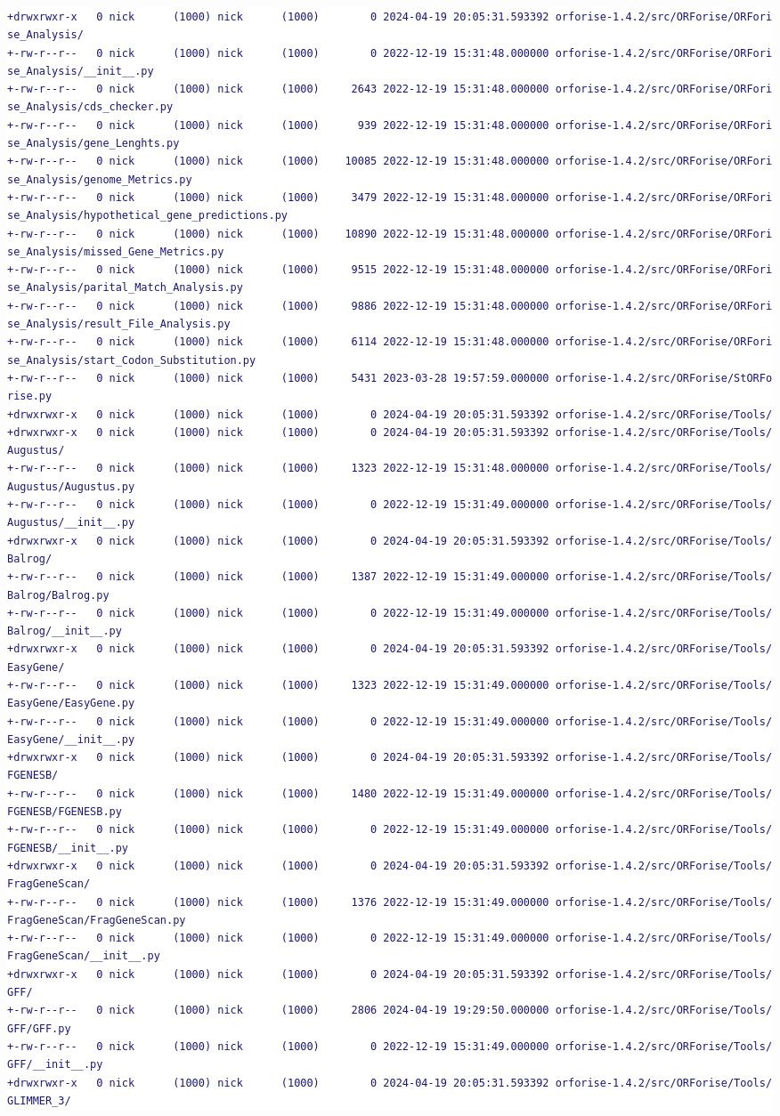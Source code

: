 ```diff
+drwxrwxr-x   0 nick      (1000) nick      (1000)        0 2024-04-19 20:05:31.593392 orforise-1.4.2/src/ORForise/ORForise_Analysis/
+-rw-r--r--   0 nick      (1000) nick      (1000)        0 2022-12-19 15:31:48.000000 orforise-1.4.2/src/ORForise/ORForise_Analysis/__init__.py
+-rw-r--r--   0 nick      (1000) nick      (1000)     2643 2022-12-19 15:31:48.000000 orforise-1.4.2/src/ORForise/ORForise_Analysis/cds_checker.py
+-rw-r--r--   0 nick      (1000) nick      (1000)      939 2022-12-19 15:31:48.000000 orforise-1.4.2/src/ORForise/ORForise_Analysis/gene_Lenghts.py
+-rw-r--r--   0 nick      (1000) nick      (1000)    10085 2022-12-19 15:31:48.000000 orforise-1.4.2/src/ORForise/ORForise_Analysis/genome_Metrics.py
+-rw-r--r--   0 nick      (1000) nick      (1000)     3479 2022-12-19 15:31:48.000000 orforise-1.4.2/src/ORForise/ORForise_Analysis/hypothetical_gene_predictions.py
+-rw-r--r--   0 nick      (1000) nick      (1000)    10890 2022-12-19 15:31:48.000000 orforise-1.4.2/src/ORForise/ORForise_Analysis/missed_Gene_Metrics.py
+-rw-r--r--   0 nick      (1000) nick      (1000)     9515 2022-12-19 15:31:48.000000 orforise-1.4.2/src/ORForise/ORForise_Analysis/parital_Match_Analysis.py
+-rw-r--r--   0 nick      (1000) nick      (1000)     9886 2022-12-19 15:31:48.000000 orforise-1.4.2/src/ORForise/ORForise_Analysis/result_File_Analysis.py
+-rw-r--r--   0 nick      (1000) nick      (1000)     6114 2022-12-19 15:31:48.000000 orforise-1.4.2/src/ORForise/ORForise_Analysis/start_Codon_Substitution.py
+-rw-r--r--   0 nick      (1000) nick      (1000)     5431 2023-03-28 19:57:59.000000 orforise-1.4.2/src/ORForise/StORForise.py
+drwxrwxr-x   0 nick      (1000) nick      (1000)        0 2024-04-19 20:05:31.593392 orforise-1.4.2/src/ORForise/Tools/
+drwxrwxr-x   0 nick      (1000) nick      (1000)        0 2024-04-19 20:05:31.593392 orforise-1.4.2/src/ORForise/Tools/Augustus/
+-rw-r--r--   0 nick      (1000) nick      (1000)     1323 2022-12-19 15:31:48.000000 orforise-1.4.2/src/ORForise/Tools/Augustus/Augustus.py
+-rw-r--r--   0 nick      (1000) nick      (1000)        0 2022-12-19 15:31:49.000000 orforise-1.4.2/src/ORForise/Tools/Augustus/__init__.py
+drwxrwxr-x   0 nick      (1000) nick      (1000)        0 2024-04-19 20:05:31.593392 orforise-1.4.2/src/ORForise/Tools/Balrog/
+-rw-r--r--   0 nick      (1000) nick      (1000)     1387 2022-12-19 15:31:49.000000 orforise-1.4.2/src/ORForise/Tools/Balrog/Balrog.py
+-rw-r--r--   0 nick      (1000) nick      (1000)        0 2022-12-19 15:31:49.000000 orforise-1.4.2/src/ORForise/Tools/Balrog/__init__.py
+drwxrwxr-x   0 nick      (1000) nick      (1000)        0 2024-04-19 20:05:31.593392 orforise-1.4.2/src/ORForise/Tools/EasyGene/
+-rw-r--r--   0 nick      (1000) nick      (1000)     1323 2022-12-19 15:31:49.000000 orforise-1.4.2/src/ORForise/Tools/EasyGene/EasyGene.py
+-rw-r--r--   0 nick      (1000) nick      (1000)        0 2022-12-19 15:31:49.000000 orforise-1.4.2/src/ORForise/Tools/EasyGene/__init__.py
+drwxrwxr-x   0 nick      (1000) nick      (1000)        0 2024-04-19 20:05:31.593392 orforise-1.4.2/src/ORForise/Tools/FGENESB/
+-rw-r--r--   0 nick      (1000) nick      (1000)     1480 2022-12-19 15:31:49.000000 orforise-1.4.2/src/ORForise/Tools/FGENESB/FGENESB.py
+-rw-r--r--   0 nick      (1000) nick      (1000)        0 2022-12-19 15:31:49.000000 orforise-1.4.2/src/ORForise/Tools/FGENESB/__init__.py
+drwxrwxr-x   0 nick      (1000) nick      (1000)        0 2024-04-19 20:05:31.593392 orforise-1.4.2/src/ORForise/Tools/FragGeneScan/
+-rw-r--r--   0 nick      (1000) nick      (1000)     1376 2022-12-19 15:31:49.000000 orforise-1.4.2/src/ORForise/Tools/FragGeneScan/FragGeneScan.py
+-rw-r--r--   0 nick      (1000) nick      (1000)        0 2022-12-19 15:31:49.000000 orforise-1.4.2/src/ORForise/Tools/FragGeneScan/__init__.py
+drwxrwxr-x   0 nick      (1000) nick      (1000)        0 2024-04-19 20:05:31.593392 orforise-1.4.2/src/ORForise/Tools/GFF/
+-rw-r--r--   0 nick      (1000) nick      (1000)     2806 2024-04-19 19:29:50.000000 orforise-1.4.2/src/ORForise/Tools/GFF/GFF.py
+-rw-r--r--   0 nick      (1000) nick      (1000)        0 2022-12-19 15:31:49.000000 orforise-1.4.2/src/ORForise/Tools/GFF/__init__.py
+drwxrwxr-x   0 nick      (1000) nick      (1000)        0 2024-04-19 20:05:31.593392 orforise-1.4.2/src/ORForise/Tools/GLIMMER_3/
```